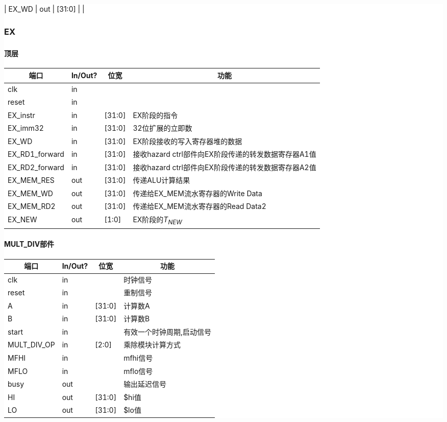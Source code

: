 | EX_WD    | out     | [31:0] |                          |



### EX

#### 顶层

| 端口           | In/Out? | 位宽   | 功能                                                |
| -------------- | ------- | ------ | --------------------------------------------------- |
| clk            | in      |        |                                                     |
| reset          | in      |        |                                                     |
| EX_instr       | in      | [31:0] | EX阶段的指令                                        |
| EX_imm32       | in      | [31:0] | 32位扩展的立即数                                    |
| EX_WD          | in      | [31:0] | EX阶段接收的写入寄存器堆的数据                      |
| EX_RD1_forward | in      | [31:0] | 接收hazard ctrl部件向EX阶段传递的转发数据寄存器A1值 |
| EX_RD2_forward | in      | [31:0] | 接收hazard ctrl部件向EX阶段传递的转发数据寄存器A2值 |
| EX_MEM_RES     | out     | [31:0] | 传递ALU计算结果                                     |
| EX_MEM_WD      | out     | [31:0] | 传递给EX_MEM流水寄存器的Write Data                  |
| EX_MEM_RD2     | out     | [31:0] | 传递给EX_MEM流水寄存器的Read Data2                  |
| EX_NEW         | out     | [1:0]  | EX阶段的$T_{NEW}$                                   |

#### MULT_DIV部件

| 端口        | In/Out? | 位宽   | 功能                      |
| ----------- | ------- | ------ | ------------------------- |
| clk         | in      |        | 时钟信号                  |
| reset       | in      |        | 重制信号                  |
| A           | in      | [31:0] | 计算数A                   |
| B           | in      | [31:0] | 计算数B                   |
| start       | in      |        | 有效一个时钟周期,启动信号 |
| MULT_DIV_OP | in      | [2:0]  | 乘除模块计算方式          |
| MFHI        | in      |        | mfhi信号                  |
| MFLO        | in      |        | mflo信号                  |
| busy        | out     |        | 输出延迟信号              |
| HI          | out     | [31:0] | $hi值                     |
| LO          | out     | [31:0] | $lo值                     |
